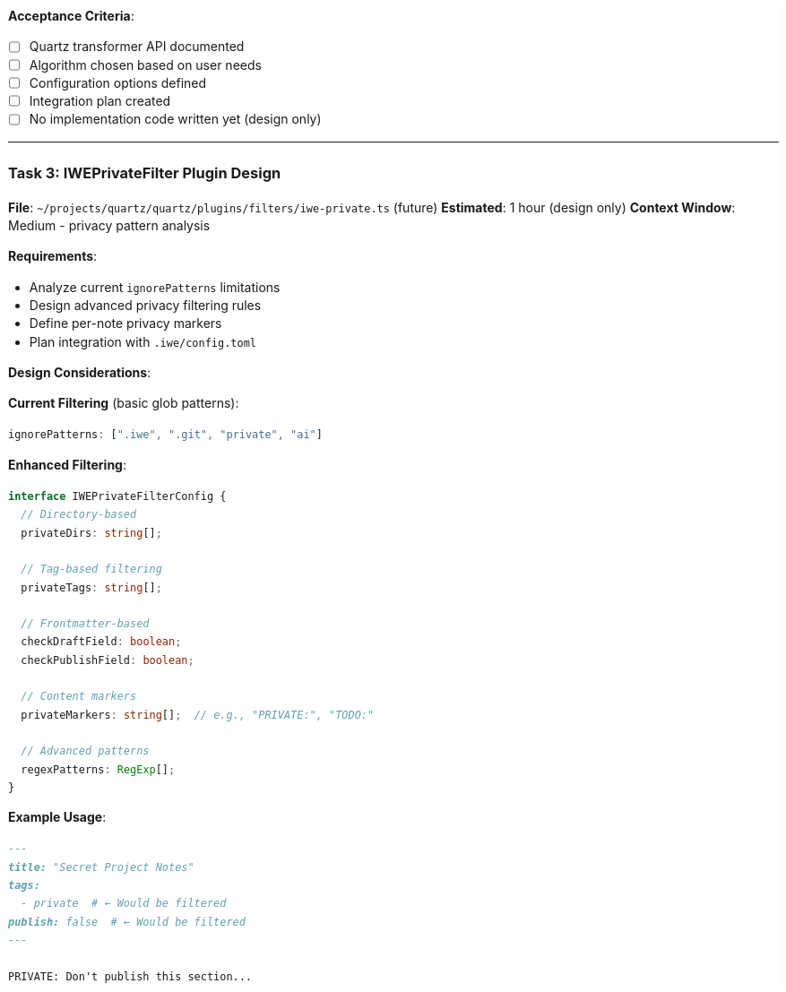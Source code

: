 **Acceptance Criteria**:

- [ ] Quartz transformer API documented
- [ ] Algorithm chosen based on user needs
- [ ] Configuration options defined
- [ ] Integration plan created
- [ ] No implementation code written yet (design only)

______________________________________________________________________

### Task 3: IWEPrivateFilter Plugin Design

**File**: `~/projects/quartz/quartz/plugins/filters/iwe-private.ts` (future) **Estimated**: 1 hour (design only) **Context Window**: Medium - privacy pattern analysis

**Requirements**:

- Analyze current `ignorePatterns` limitations
- Design advanced privacy filtering rules
- Define per-note privacy markers
- Plan integration with `.iwe/config.toml`

**Design Considerations**:

**Current Filtering** (basic glob patterns):

```typescript
ignorePatterns: [".iwe", ".git", "private", "ai"]
```

**Enhanced Filtering**:

```typescript
interface IWEPrivateFilterConfig {
  // Directory-based
  privateDirs: string[];

  // Tag-based filtering
  privateTags: string[];

  // Frontmatter-based
  checkDraftField: boolean;
  checkPublishField: boolean;

  // Content markers
  privateMarkers: string[];  // e.g., "PRIVATE:", "TODO:"

  // Advanced patterns
  regexPatterns: RegExp[];
}
```

**Example Usage**:

```markdown
---
title: "Secret Project Notes"
tags:
  - private  # ← Would be filtered
publish: false  # ← Would be filtered
---

PRIVATE: Don't publish this section...
```
